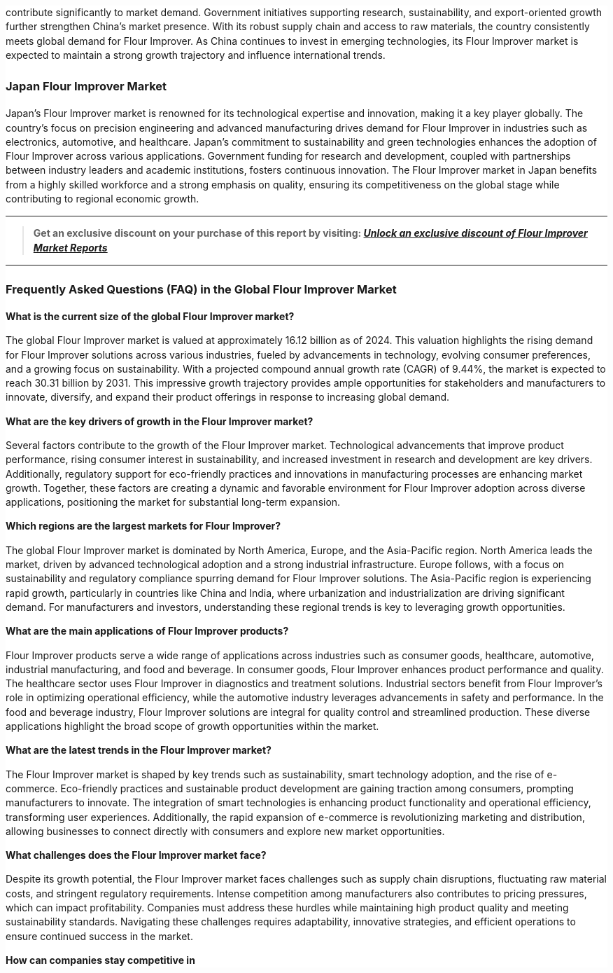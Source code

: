 contribute significantly to market demand. Government initiatives supporting research, sustainability, and export-oriented growth further strengthen China&rsquo;s market presence. With its robust supply chain and access to raw materials, the country consistently meets global demand for Flour Improver. As China continues to invest in emerging technologies, its Flour Improver market is expected to maintain a strong growth trajectory and influence international trends.</p><h3>Japan Flour Improver Market</h3><p>Japan&rsquo;s Flour Improver market is renowned for its technological expertise and innovation, making it a key player globally. The country&rsquo;s focus on precision engineering and advanced manufacturing drives demand for Flour Improver in industries such as electronics, automotive, and healthcare. Japan&rsquo;s commitment to sustainability and green technologies enhances the adoption of Flour Improver across various applications. Government funding for research and development, coupled with partnerships between industry leaders and academic institutions, fosters continuous innovation. The Flour Improver market in Japan benefits from a highly skilled workforce and a strong emphasis on quality, ensuring its competitiveness on the global stage while contributing to regional economic growth.</p><hr /><blockquote><p><strong>Get an exclusive discount on your purchase of this report by visiting: <em><a href="://marketresearchpulse.com/ask-for-discount/59173?utm_source=Github&amp;utm_medium=091">Unlock an exclusive discount of Flour Improver Market Reports</a></em>&nbsp;</strong></p></blockquote><hr /><h3>Frequently Asked Questions (FAQ) in the Global Flour Improver Market</h3><p><strong>What is the current size of the global Flour Improver market?</strong></p><p>The global Flour Improver market is valued at approximately 16.12 billion as of 2024. This valuation highlights the rising demand for Flour Improver solutions across various industries, fueled by advancements in technology, evolving consumer preferences, and a growing focus on sustainability. With a projected compound annual growth rate (CAGR) of 9.44%, the market is expected to reach 30.31 billion by 2031. This impressive growth trajectory provides ample opportunities for stakeholders and manufacturers to innovate, diversify, and expand their product offerings in response to increasing global demand.</p><p><strong>What are the key drivers of growth in the Flour Improver market?</strong></p><p>Several factors contribute to the growth of the Flour Improver market. Technological advancements that improve product performance, rising consumer interest in sustainability, and increased investment in research and development are key drivers. Additionally, regulatory support for eco-friendly practices and innovations in manufacturing processes are enhancing market growth. Together, these factors are creating a dynamic and favorable environment for Flour Improver adoption across diverse applications, positioning the market for substantial long-term expansion.</p><p><strong>Which regions are the largest markets for Flour Improver?</strong></p><p>The global Flour Improver market is dominated by North America, Europe, and the Asia-Pacific region. North America leads the market, driven by advanced technological adoption and a strong industrial infrastructure. Europe follows, with a focus on sustainability and regulatory compliance spurring demand for Flour Improver solutions. The Asia-Pacific region is experiencing rapid growth, particularly in countries like China and India, where urbanization and industrialization are driving significant demand. For manufacturers and investors, understanding these regional trends is key to leveraging growth opportunities.</p><p><strong>What are the main applications of Flour Improver products?</strong></p><p>Flour Improver products serve a wide range of applications across industries such as consumer goods, healthcare, automotive, industrial manufacturing, and food and beverage. In consumer goods, Flour Improver enhances product performance and quality. The healthcare sector uses Flour Improver in diagnostics and treatment solutions. Industrial sectors benefit from Flour Improver&rsquo;s role in optimizing operational efficiency, while the automotive industry leverages advancements in safety and performance. In the food and beverage industry, Flour Improver solutions are integral for quality control and streamlined production. These diverse applications highlight the broad scope of growth opportunities within the market.</p><p><strong>What are the latest trends in the Flour Improver market?</strong></p><p>The Flour Improver market is shaped by key trends such as sustainability, smart technology adoption, and the rise of e-commerce. Eco-friendly practices and sustainable product development are gaining traction among consumers, prompting manufacturers to innovate. The integration of smart technologies is enhancing product functionality and operational efficiency, transforming user experiences. Additionally, the rapid expansion of e-commerce is revolutionizing marketing and distribution, allowing businesses to connect directly with consumers and explore new market opportunities.</p><p><strong>What challenges does the Flour Improver market face?</strong></p><p>Despite its growth potential, the Flour Improver market faces challenges such as supply chain disruptions, fluctuating raw material costs, and stringent regulatory requirements. Intense competition among manufacturers also contributes to pricing pressures, which can impact profitability. Companies must address these hurdles while maintaining high product quality and meeting sustainability standards. Navigating these challenges requires adaptability, innovative strategies, and efficient operations to ensure continued success in the market.</p><p><strong>How can companies stay competitive in